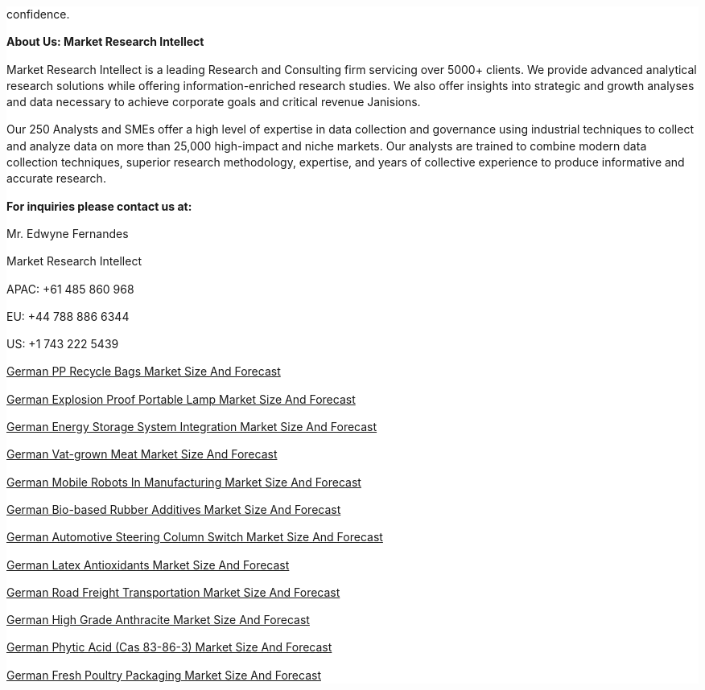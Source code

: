 confidence.</p><p><strong><span class="font-[700]">About Us: Market Research Intellect</span></strong></p><p><span class="">Market Research Intellect is a leading Research and Consulting firm servicing over 5000+ clients. We provide advanced analytical research solutions while offering information-enriched research studies.&nbsp;</span>We also offer insights into strategic and growth analyses and data necessary to achieve corporate goals and critical revenue Janisions.</p><p><span class="">Our 250 Analysts and SMEs offer a high level of expertise in data collection and governance using industrial techniques to collect and analyze data on more than 25,000 high-impact and niche markets. Our analysts are trained to combine modern data collection techniques, superior research methodology, expertise, and years of collective experience to produce informative and accurate research.</span></p><p><strong>For inquiries please contact us at:</strong></p><p>Mr. Edwyne Fernandes</p><p>Market Research Intellect</p><p>APAC: +61 485 860 968</p><p>EU: +44 788 886 6344</p><p>US: +1 743 222 5439</p><p><a href="https://github.com/Aaquib86/mriaq/blob/main/PP-Recycle-Bags-Market/China-PP-Recycle-Bags-Market.md">German PP Recycle Bags Market Size And Forecast</a></p><p><a href="https://github.com/Aaquib86/mri2/blob/main/Explosion-Proof-Portable-Lamp-Market/China-Explosion-Proof-Portable-Lamp-Market.md">German Explosion Proof Portable Lamp Market Size And Forecast</a></p><p><a href="https://github.com/Aaquib86/forecast/blob/main/Energy-Storage-System-Integration-Market/China-Energy-Storage-System-Integration-Market.md">German Energy Storage System Integration Market Size And Forecast</a></p><p><a href="https://github.com/Aaquib86/Research/blob/main/Vat-grown-Meat-Market/China-Vat-grown-Meat-Market.md">German Vat-grown Meat Market Size And Forecast</a></p><p><a href="https://github.com/Aaquib86/analysis1/blob/main/Mobile-Robots-In-Manufacturing-Market/China-Mobile-Robots-In-Manufacturing-Market.md">German Mobile Robots In Manufacturing Market Size And Forecast</a></p><p><a href="https://github.com/Aaquib86/mriaq/blob/main/Bio-based-Rubber-Additives-Market/China-Bio-based-Rubber-Additives-Market.md">German Bio-based Rubber Additives Market Size And Forecast</a></p><p><a href="https://github.com/Aaquib86/mri2/blob/main/Automotive-Steering-Column-Switch-Market/China-Automotive-Steering-Column-Switch-Market.md">German Automotive Steering Column Switch Market Size And Forecast</a></p><p><a href="https://github.com/Aaquib86/forecast/blob/main/Latex-Antioxidants-Market/China-Latex-Antioxidants-Market.md">German Latex Antioxidants Market Size And Forecast</a></p><p><a href="https://github.com/Aaquib86/Research/blob/main/Road-Freight-Transportation-Market/China-Road-Freight-Transportation-Market.md">German Road Freight Transportation Market Size And Forecast</a></p><p><a href="https://github.com/Aaquib86/News/blob/main/High-Grade-Anthracite-Market/China-High-Grade-Anthracite-Market.md">German High Grade Anthracite Market Size And Forecast</a></p><p><a href="https://github.com/Aaquib86/analysis1/blob/main/Phytic-Acid-(Cas-83-86-3)-Market/China-Phytic-Acid-(Cas-83-86-3)-Market.md">German Phytic Acid (Cas 83-86-3) Market Size And Forecast</a></p><p><a href="https://github.com/Aaquib86/mriaq/blob/main/Fresh-Poultry-Packaging-Market/China-Fresh-Poultry-Packaging-Market.md">German Fresh Poultry Packaging Market Size And Forecast</a></p>
